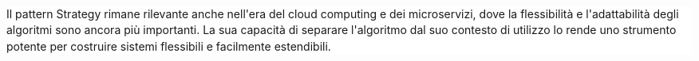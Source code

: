 Il pattern Strategy rimane rilevante anche nell'era del cloud computing e dei microservizi, dove la flessibilità e l'adattabilità degli algoritmi sono ancora più importanti. La sua capacità di separare l'algoritmo dal suo contesto di utilizzo lo rende uno strumento potente per costruire sistemi flessibili e facilmente estendibili.